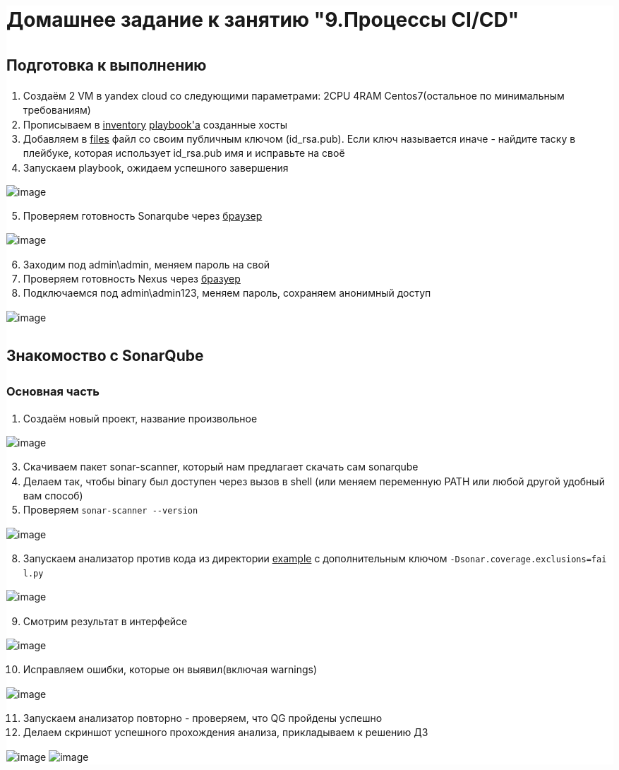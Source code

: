 # Домашнее задание к занятию "9.Процессы CI/CD"

## Подготовка к выполнению

1. Создаём 2 VM в yandex cloud со следующими параметрами: 2CPU 4RAM Centos7(остальное по минимальным требованиям)
2. Прописываем в [inventory](./infrastructure/inventory/cicd/hosts.yml) [playbook'a](./infrastructure/site.yml) созданные хосты
3. Добавляем в [files](./infrastructure/files/) файл со своим публичным ключом (id_rsa.pub). Если ключ называется иначе - найдите таску в плейбуке, которая использует id_rsa.pub имя и исправьте на своё
4. Запускаем playbook, ожидаем успешного завершения
<img width="1440" alt="image" src="https://user-images.githubusercontent.com/103331839/215356152-da343491-ee11-45e9-adf8-73c5952bab44.png">

5. Проверяем готовность Sonarqube через [браузер](http://localhost:9000)
<img width="1440" alt="image" src="https://user-images.githubusercontent.com/103331839/215356135-ecc2ab07-f57d-4e0a-b256-2a1b99e299c9.png">

6. Заходим под admin\admin, меняем пароль на свой
7.  Проверяем готовность Nexus через [бразуер](http://localhost:8081)
8. Подключаемся под admin\admin123, меняем пароль, сохраняем анонимный доступ
<img width="1440" alt="image" src="https://user-images.githubusercontent.com/103331839/215356141-9cf09fb3-3b8b-48d2-ae41-2c749b42e4d5.png">


## Знакомоство с SonarQube

### Основная часть

1. Создаём новый проект, название произвольное
<img width="1440" alt="image" src="https://user-images.githubusercontent.com/103331839/215356260-16efec15-d584-4027-b0a8-09145d696f2d.png">

3. Скачиваем пакет sonar-scanner, который нам предлагает скачать сам sonarqube
4. Делаем так, чтобы binary был доступен через вызов в shell (или меняем переменную PATH или любой другой удобный вам способ)
6. Проверяем `sonar-scanner --version`
<img width="1440" alt="image" src="https://user-images.githubusercontent.com/103331839/215356700-07776ff5-a4be-4f49-9955-f10657a73a68.png">

8. Запускаем анализатор против кода из директории [example](./example) с дополнительным ключом `-Dsonar.coverage.exclusions=fail.py`
<img width="1440" alt="image" src="https://user-images.githubusercontent.com/103331839/215357406-0c191807-2952-4823-af35-3ecc346b171e.png">

9. Смотрим результат в интерфейсе
<img width="1440" alt="image" src="https://user-images.githubusercontent.com/103331839/215357500-53afc7f9-5413-4bfa-9000-457d7baece06.png">

10. Исправляем ошибки, которые он выявил(включая warnings)
<img width="1440" alt="image" src="https://user-images.githubusercontent.com/103331839/215357753-f2320b00-6e03-4e4b-87d7-228a71123d01.png">

11. Запускаем анализатор повторно - проверяем, что QG пройдены успешно
12. Делаем скриншот успешного прохождения анализа, прикладываем к решению ДЗ
<img width="1440" alt="image" src="https://user-images.githubusercontent.com/103331839/215357766-94914929-0d49-475b-b437-947d6a69cb67.png">
<img width="1440" alt="image" src="https://user-images.githubusercontent.com/103331839/215357780-be7ec830-54bf-4e15-b5c8-0d0f62aaa438.png">

